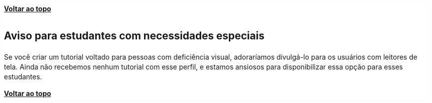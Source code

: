 [**Voltar ao topo**][9]

<a id="disabilities"></a>

## Aviso para estudantes com necessidades especiais

Se você criar um tutorial voltado para pessoas com deficiência visual, adoraríamos divulgá-lo para os usuários com leitores de tela. Ainda não recebemos nenhum tutorial com esse perfil, e estamos ansiosos para disponibilizar essa opção para esses estudantes.

[**Voltar ao topo**][9]

 [1]: #inclusion
 [2]: #guidelines
 [3]: #submit
 [4]: #design
 [5]: #tm
 [6]: #pixel
 [7]: #promote
 [8]: #disabilities
 [9]: #top
 [10]: https://docs.google.com/a/code.org/forms/d/16FZ2a24YsZzhoCiThzUf1DI7nkuYG5sJURMEPd3wDvU/viewform
 [11]: http://en.wikipedia.org/wiki/Children's_Online_Privacy_Protection_Act
 [12]: http://csta.acm.org/Curriculum/sub/K12Standards.html
 [13]: https://www.dropbox.com/s/ojlltuegr7ruvx1/csedweek-logo-final-small.jpg
 [14]: https://www.dropbox.com/s/yolheibpxapzpp1/csedweek-logo-final-big.png
 [15]: http://www.ncwit.org/resources/pair-programming-box-power-collaborative-learning